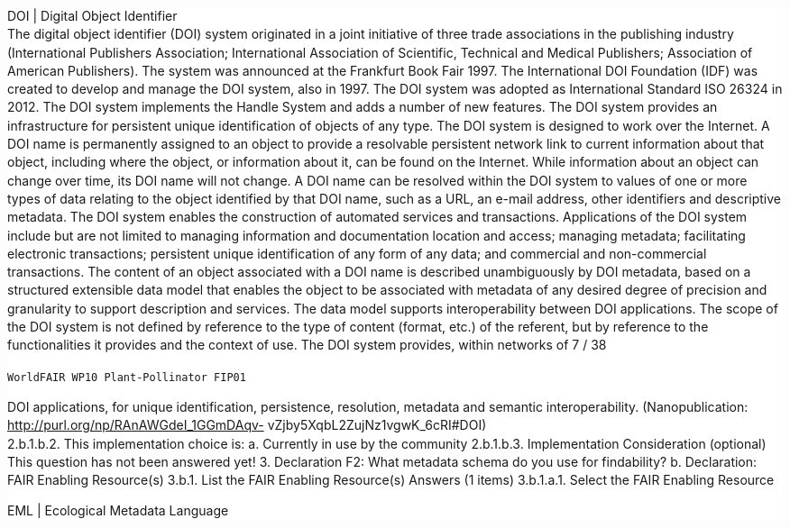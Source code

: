 DOI | Digital Object Identifier   
The  digital  object  identifier  (DOI)  system  originated  in  a  joint  initiative  of  three  trade 
associations  in  the  publishing  industry  (International  Publishers  Association;  International 
Association  of  Scientific,  Technical  and  Medical  Publishers;  Association  of  American 
Publishers). The system was announced at the Frankfurt Book Fair 1997. The International 
DOI Foundation (IDF) was created to develop and manage the DOI system, also in 1997. The 
DOI  system  was  adopted  as  International  Standard  ISO  26324  in  2012.  The  DOI  system 
implements the Handle System and adds a number of new features. The DOI system provides 
an infrastructure for persistent unique identification of objects of any type. The DOI system is 
designed  to  work  over  the  Internet.  A  DOI  name  is  permanently  assigned  to  an  object  to 
provide  a  resolvable  persistent  network  link  to  current  information  about  that  object, 
including  where  the  object,  or  information  about  it,  can  be  found  on  the  Internet.  While 
information about an object can change over time, its DOI name will not change. A DOI name 
can be resolved within the DOI system to values of one or more types of data relating to the 
object identified by that DOI name, such as a URL, an e-mail address, other identifiers and 
descriptive  metadata.  The  DOI  system  enables  the  construction  of  automated  services  and 
transactions.  Applications  of  the  DOI  system  include  but  are  not  limited  to  managing 
information  and  documentation  location  and  access;  managing  metadata;  facilitating 
electronic  transactions;  persistent  unique  identification  of  any  form  of  any  data;  and 
commercial and non-commercial transactions. The content of an object associated with a DOI 
name  is  described  unambiguously  by  DOI  metadata,  based on  a  structured extensible  data 
model  that  enables  the  object  to  be  associated  with  metadata  of  any  desired  degree  of 
precision  and  granularity  to  support  description  and  services.  The  data  model  supports 
interoperability  between  DOI  applications.  The  scope  of  the  DOI  system  is  not  defined  by 
reference  to  the  type  of  content  (format,  etc.)  of  the  referent,  but  by  reference  to  the 
functionalities it provides and the context of use. The DOI system provides, within networks of 
  7 / 38 

    WorldFAIR WP10 Plant-Pollinator FIP01 
 
DOI  applications,  for  unique  identification,  persistence,  resolution,  metadata  and  semantic 
interoperability. 
 (Nanopublication:  http://purl.org/np/RAnAWGdeI_1GGmDAqv-
vZjby5XqbL2ZujNz1vgwK_6cRI#DOI)  
2.b.1.b.2. This implementation choice is: 
  a. Currently in use by the community 
2.b.1.b.3. Implementation Consideration (optional) 
   This question has not been answered yet! 
3. Declaration F2: What metadata schema do you use for findability? 
  b. Declaration: FAIR Enabling Resource(s) 
3.b.1. List the FAIR Enabling Resource(s) 
Answers (1 items) 
3.b.1.a.1. Select the FAIR Enabling Resource 
   
EML  |  Ecological  Metadata  Language 
 